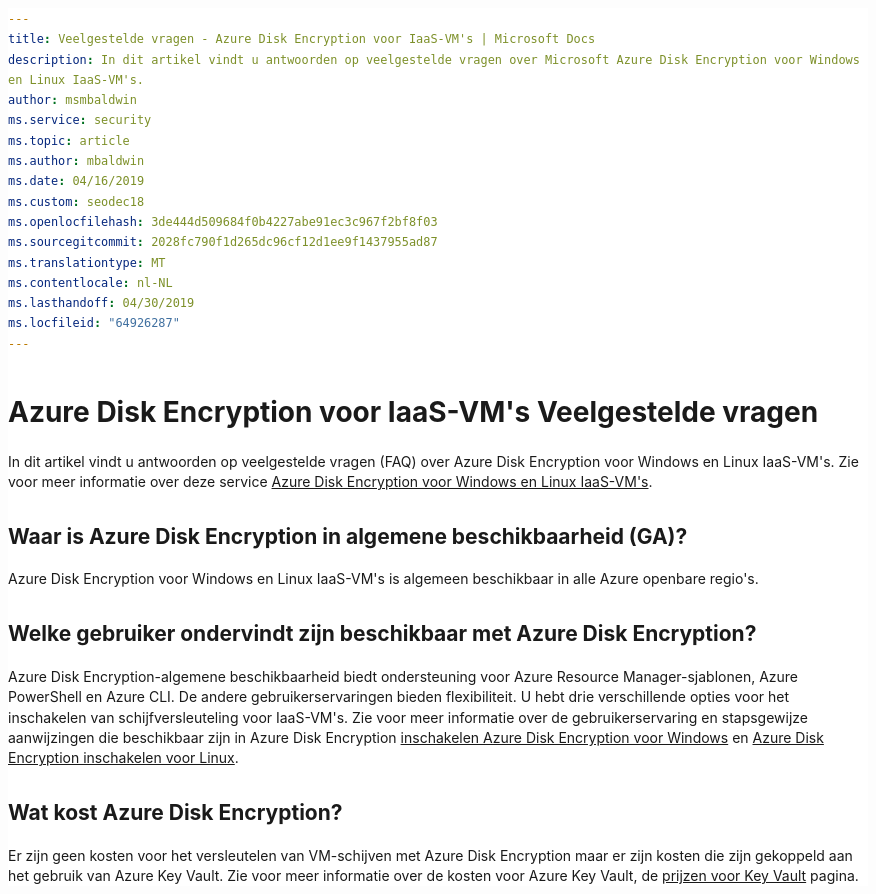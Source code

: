 ```yaml
---
title: Veelgestelde vragen - Azure Disk Encryption voor IaaS-VM's | Microsoft Docs
description: In dit artikel vindt u antwoorden op veelgestelde vragen over Microsoft Azure Disk Encryption voor Windows en Linux IaaS-VM's.
author: msmbaldwin
ms.service: security
ms.topic: article
ms.author: mbaldwin
ms.date: 04/16/2019
ms.custom: seodec18
ms.openlocfilehash: 3de444d509684f0b4227abe91ec3c967f2bf8f03
ms.sourcegitcommit: 2028fc790f1d265dc96cf12d1ee9f1437955ad87
ms.translationtype: MT
ms.contentlocale: nl-NL
ms.lasthandoff: 04/30/2019
ms.locfileid: "64926287"
---
```

# <a name="azure-disk-encryption-for-iaas-vms-faq"></a>Azure Disk Encryption voor IaaS-VM's Veelgestelde vragen

In dit artikel vindt u antwoorden op veelgestelde vragen (FAQ) over Azure Disk Encryption voor Windows en Linux IaaS-VM's. Zie voor meer informatie over deze service [Azure Disk Encryption voor Windows en Linux IaaS-VM's](azure-security-disk-encryption-overview.md).

## <a name="where-is-azure-disk-encryption-in-general-availability-ga"></a>Waar is Azure Disk Encryption in algemene beschikbaarheid (GA)?

Azure Disk Encryption voor Windows en Linux IaaS-VM's is algemeen beschikbaar in alle Azure openbare regio's.

## <a name="what-user-experiences-are-available-with-azure-disk-encryption"></a>Welke gebruiker ondervindt zijn beschikbaar met Azure Disk Encryption?

Azure Disk Encryption-algemene beschikbaarheid biedt ondersteuning voor Azure Resource Manager-sjablonen, Azure PowerShell en Azure CLI. De andere gebruikerservaringen bieden flexibiliteit. U hebt drie verschillende opties voor het inschakelen van schijfversleuteling voor IaaS-VM's. Zie voor meer informatie over de gebruikerservaring en stapsgewijze aanwijzingen die beschikbaar zijn in Azure Disk Encryption [inschakelen Azure Disk Encryption voor Windows](azure-security-disk-encryption-windows.md) en [Azure Disk Encryption inschakelen voor Linux](azure-security-disk-encryption-linux.md).

## <a name="how-much-does-azure-disk-encryption-cost"></a>Wat kost Azure Disk Encryption?

Er zijn geen kosten voor het versleutelen van VM-schijven met Azure Disk Encryption maar er zijn kosten die zijn gekoppeld aan het gebruik van Azure Key Vault. Zie voor meer informatie over de kosten voor Azure Key Vault, de [prijzen voor Key Vault](https://azure.microsoft.com/pricing/details/key-vault/) pagina.
